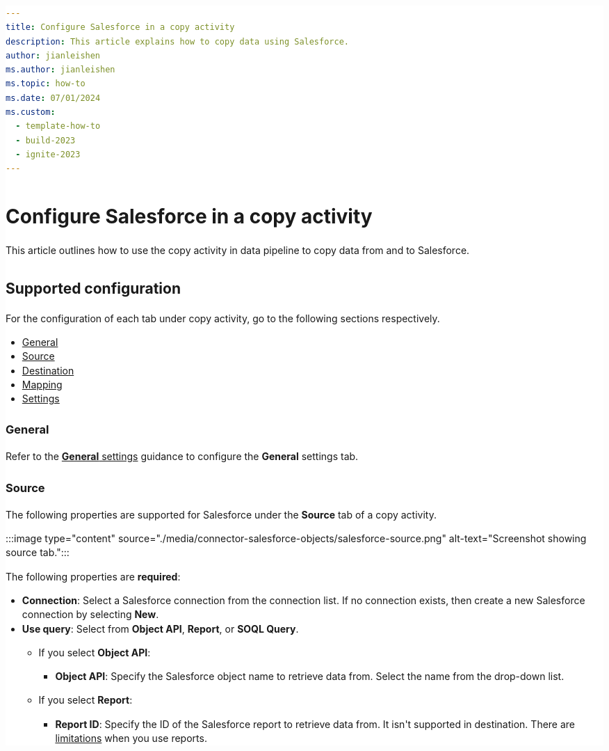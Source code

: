 ```yaml
---
title: Configure Salesforce in a copy activity
description: This article explains how to copy data using Salesforce.
author: jianleishen
ms.author: jianleishen
ms.topic: how-to
ms.date: 07/01/2024
ms.custom:
  - template-how-to
  - build-2023
  - ignite-2023
---
```


# Configure Salesforce in a copy activity

This article outlines how to use the copy activity in data pipeline to copy data from and to Salesforce.

## Supported configuration

For the configuration of each tab under copy activity, go to the following sections respectively.

- [General](#general)  
- [Source](#source)
- [Destination](#destination)
- [Mapping](#mapping)
- [Settings](#settings)

### General

Refer to the [**General** settings](activity-overview.md#general-settings) guidance to configure the **General** settings tab.

### Source

The following properties are supported for Salesforce under the **Source** tab of a copy activity.

:::image type="content" source="./media/connector-salesforce-objects/salesforce-source.png" alt-text="Screenshot showing source tab.":::

The following properties are **required**:

- **Connection**:  Select a Salesforce connection from the connection list. If no connection exists, then create a new Salesforce connection by selecting **New**.
- **Use query**: Select from **Object API**, **Report**, or **SOQL Query**.
    - If you select **Object API**:
      - **Object API**: Specify the Salesforce object name to retrieve data from. Select the name from the drop-down list.

    - If you select **Report**:
      - **Report ID**: Specify the ID of the Salesforce report to retrieve data from. It isn't supported in destination. There are [limitations](https://developer.salesforce.com/docs/atlas.en-us.api_analytics.meta/api_analytics/sforce_analytics_rest_api_limits_limitations.htm) when you use reports.
